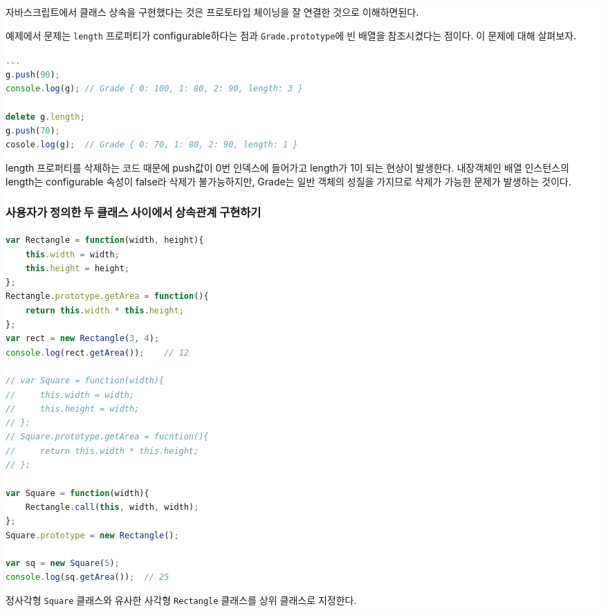 자바스크립트에서 클래스 상속을 구현했다는 것은 프로토타입 체이닝을 잘 연결한 것으로 이해하면된다.

예제에서 문제는 `length` 프로퍼티가 configurable하다는 점과 `Grade.prototype`에 빈 배열을 참조시켰다는 점이다.
이 문제에 대해 살펴보자.

```javascript
...
g.push(90);
console.log(g); // Grade { 0: 100, 1: 80, 2: 90, length: 3 }

delete g.length;
g.push(70);
cosole.log(g);  // Grade { 0: 70, 1: 80, 2: 90, length: 1 }
```

length 프로퍼티를 삭제하는 코드 때문에 push값이 0번 인덱스에 들어가고 length가 1이 되는 현상이 발생한다.
내장객체인 배열 인스턴스의 length는 configurable 속성이 false라 삭제가 불가능하지만,
Grade는 일반 객체의 성질을 가지므로 삭제가 가능한 문제가 발생하는 것이다.



### 사용자가 정의한 두 클래스 사이에서 상속관계 구현하기


```javascript
var Rectangle = function(width, height){
    this.width = width;
    this.height = height;
};
Rectangle.prototype.getArea = function(){
    return this.width * this.height;
};
var rect = new Rectangle(3, 4);
console.log(rect.getArea());    // 12

// var Square = function(width){
//     this.width = width;
//     this.height = width;
// };
// Square.prototype.getArea = fucntion(){
//     return this.width * this.height;
// };

var Square = function(width){
    Rectangle.call(this, width, width);
};
Square.prototype = new Rectangle();

var sq = new Square(5);
console.log(sq.getArea());  // 25

```

정사각형 `Square` 클래스와 유사한
사각형 `Rectangle` 클래스를 상위 클래스로 지정한다.
